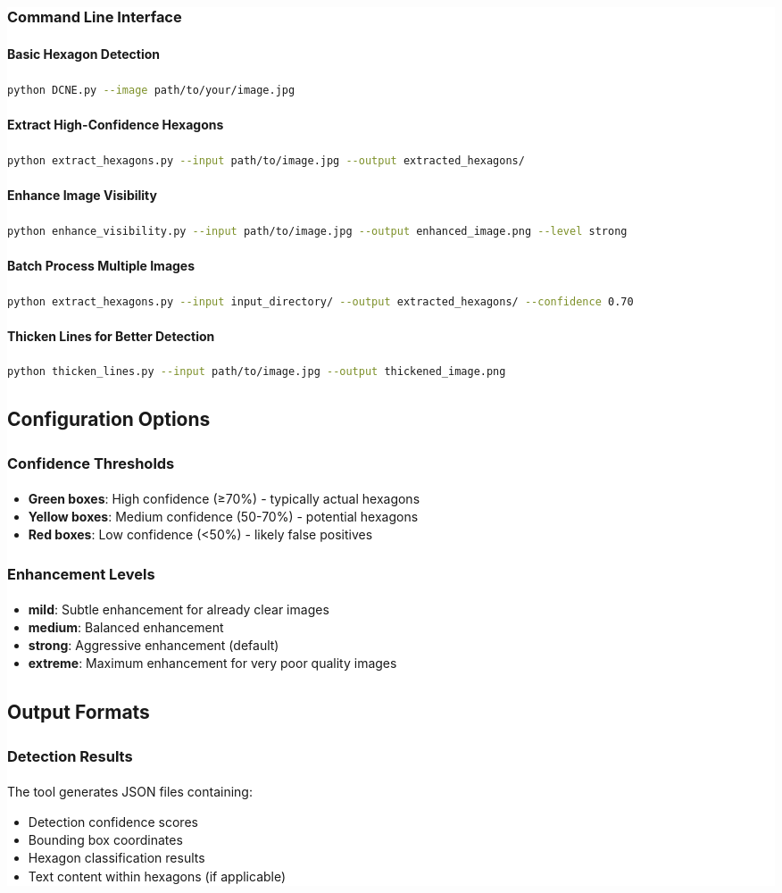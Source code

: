 ### Command Line Interface

#### Basic Hexagon Detection

```bash
python DCNE.py --image path/to/your/image.jpg
```

#### Extract High-Confidence Hexagons

```bash
python extract_hexagons.py --input path/to/image.jpg --output extracted_hexagons/
```

#### Enhance Image Visibility

```bash
python enhance_visibility.py --input path/to/image.jpg --output enhanced_image.png --level strong
```

#### Batch Process Multiple Images

```bash
python extract_hexagons.py --input input_directory/ --output extracted_hexagons/ --confidence 0.70
```

#### Thicken Lines for Better Detection

```bash
python thicken_lines.py --input path/to/image.jpg --output thickened_image.png
```

## Configuration Options

### Confidence Thresholds
- **Green boxes**: High confidence (≥70%) - typically actual hexagons
- **Yellow boxes**: Medium confidence (50-70%) - potential hexagons
- **Red boxes**: Low confidence (<50%) - likely false positives

### Enhancement Levels
- **mild**: Subtle enhancement for already clear images
- **medium**: Balanced enhancement
- **strong**: Aggressive enhancement (default)
- **extreme**: Maximum enhancement for very poor quality images

## Output Formats

### Detection Results
The tool generates JSON files containing:
- Detection confidence scores
- Bounding box coordinates
- Hexagon classification results
- Text content within hexagons (if applicable)
